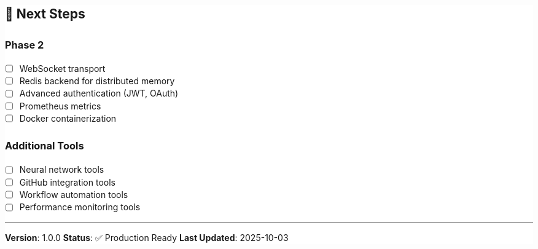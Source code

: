 ## 🚀 Next Steps

### Phase 2
- [ ] WebSocket transport
- [ ] Redis backend for distributed memory
- [ ] Advanced authentication (JWT, OAuth)
- [ ] Prometheus metrics
- [ ] Docker containerization

### Additional Tools
- [ ] Neural network tools
- [ ] GitHub integration tools
- [ ] Workflow automation tools
- [ ] Performance monitoring tools

---

**Version**: 1.0.0
**Status**: ✅ Production Ready
**Last Updated**: 2025-10-03
